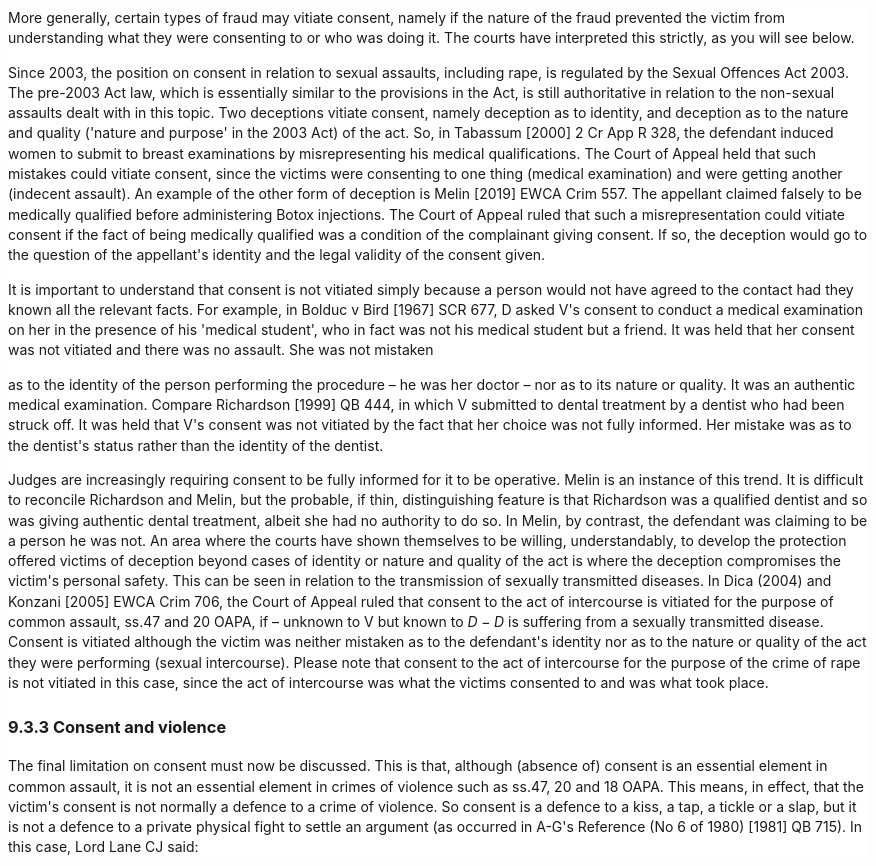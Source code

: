 More generally, certain types of fraud may vitiate consent, namely if the nature of the fraud prevented the victim from understanding what they were consenting to or who was doing it. The courts have interpreted this strictly, as you will see below.

Since 2003, the position on consent in relation to sexual assaults, including rape, is regulated by the Sexual Offences Act 2003. The pre-2003 Act law, which is essentially similar to the provisions in the Act, is still authoritative in relation to the non-sexual assaults dealt with in this topic. Two deceptions vitiate consent, namely deception as to identity, and deception as to the nature and quality ('nature and purpose' in the 2003 Act) of the act. So, in Tabassum [2000] 2 Cr App R 328, the defendant induced women to submit to breast examinations by misrepresenting his medical qualifications. The Court of Appeal held that such mistakes could vitiate consent, since the victims were consenting to one thing (medical examination) and were getting another (indecent assault). An example of the other form of deception is Melin [2019] EWCA Crim 557. The appellant claimed falsely to be medically qualified before administering Botox injections. The Court of Appeal ruled that such a misrepresentation could vitiate consent if the fact of being medically qualified was a condition of the complainant giving consent. If so, the deception would go to the question of the appellant's identity and the legal validity of the consent given.

It is important to understand that consent is not vitiated simply because a person would not have agreed to the contact had they known all the relevant facts. For example, in Bolduc v Bird [1967] SCR 677, D asked V's consent to conduct a medical examination on her in the presence of his 'medical student', who in fact was not his medical student but a friend. It was held that her consent was not vitiated and there was no assault. She was not mistaken

as to the identity of the person performing the procedure – he was her doctor – nor as to its nature or quality. It was an authentic medical examination. Compare Richardson [1999] QB 444, in which V submitted to dental treatment by a dentist who had been struck off. It was held that V's consent was not vitiated by the fact that her choice was not fully informed. Her mistake was as to the dentist's status rather than the identity of the dentist.

Judges are increasingly requiring consent to be fully informed for it to be operative. Melin is an instance of this trend. It is difficult to reconcile Richardson and Melin, but the probable, if thin, distinguishing feature is that Richardson was a qualified dentist and so was giving authentic dental treatment, albeit she had no authority to do so. In Melin, by contrast, the defendant was claiming to be a person he was not. An area where the courts have shown themselves to be willing, understandably, to develop the protection offered victims of deception beyond cases of identity or nature and quality of the act is where the deception compromises the victim's personal safety. This can be seen in relation to the transmission of sexually transmitted diseases. In Dica (2004) and Konzani [2005] EWCA Crim 706, the Court of Appeal ruled that consent to the act of intercourse is vitiated for the purpose of common assault, ss.47 and 20 OAPA, if – unknown to V but known to  $D - D$  is suffering from a sexually transmitted disease. Consent is vitiated although the victim was neither mistaken as to the defendant's identity nor as to the nature or quality of the act they were performing (sexual intercourse). Please note that consent to the act of intercourse for the purpose of the crime of rape is not vitiated in this case, since the act of intercourse was what the victims consented to and was what took place.

### 9.3.3 Consent and violence

The final limitation on consent must now be discussed. This is that, although (absence of) consent is an essential element in common assault, it is not an essential element in crimes of violence such as ss.47, 20 and 18 OAPA. This means, in effect, that the victim's consent is not normally a defence to a crime of violence. So consent is a defence to a kiss, a tap, a tickle or a slap, but it is not a defence to a private physical fight to settle an argument (as occurred in A-G's Reference (No 6 of 1980) [1981] QB 715). In this case, Lord Lane CJ said:

